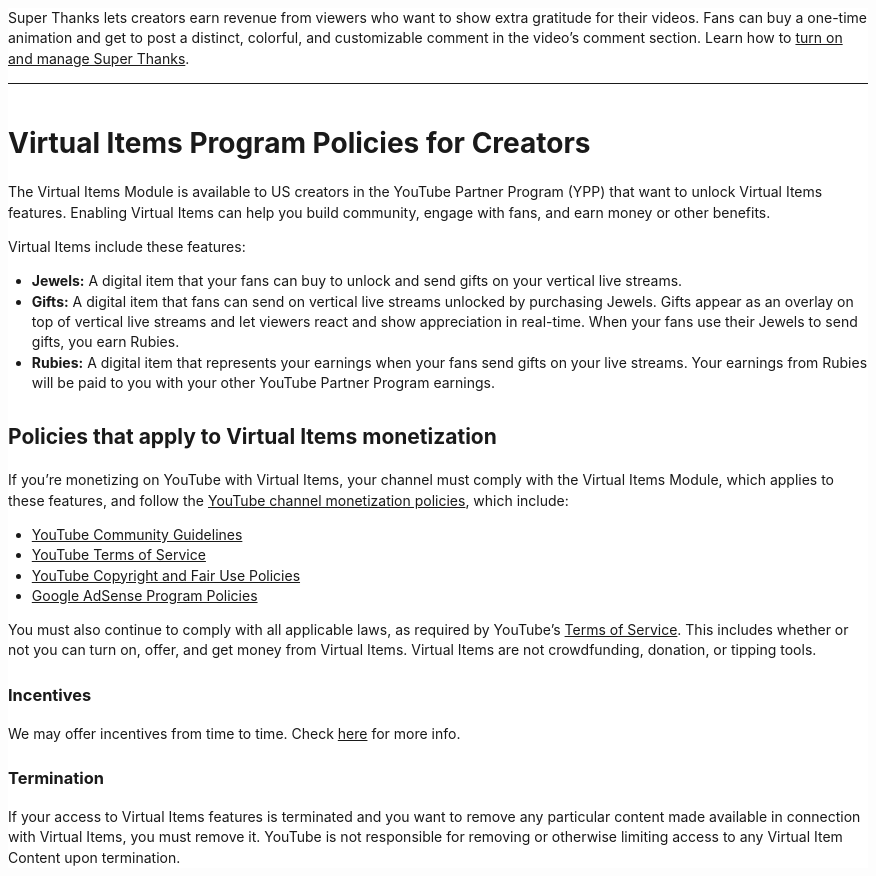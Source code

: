 Super Thanks lets creators earn revenue from viewers who want to show extra gratitude for their videos. Fans can buy a one-time animation and get to post a distinct, colorful, and customizable comment in the video’s comment section. Learn how to [turn on and manage Super Thanks](https://support.google.com/youtube/answer/10878910).

- - -

Virtual Items Program Policies for Creators
===========================================

The Virtual Items Module is available to US creators in the YouTube Partner Program (YPP) that want to unlock Virtual Items features. Enabling Virtual Items can help you build community, engage with fans, and earn money or other benefits.

Virtual Items include these features:

*   **Jewels:** A digital item that your fans can buy to unlock and send gifts on your vertical live streams.
*   **Gifts:** A digital item that fans can send on vertical live streams unlocked by purchasing Jewels. Gifts appear as an overlay on top of vertical live streams and let viewers react and show appreciation in real-time. When your fans use their Jewels to send gifts, you earn Rubies.
*   **Rubies:** A digital item that represents your earnings when your fans send gifts on your live streams. Your earnings from Rubies will be paid to you with your other YouTube Partner Program earnings.

Policies that apply to Virtual Items monetization
-------------------------------------------------

If you’re monetizing on YouTube with Virtual Items, your channel must comply with the Virtual Items Module, which applies to these features, and follow the [YouTube channel monetization policies](https://support.google.com/youtube/answer/1311392), which include:

*   [YouTube Community Guidelines](https://www.youtube.com/howyoutubeworks/policies/community-guidelines/)
*   [YouTube Terms of Service](https://www.youtube.com/static?template=terms)
*   [YouTube Copyright and Fair Use Policies](https://www.youtube.com/howyoutubeworks/policies/copyright/#support-and-troubleshooting)
*   [Google AdSense Program Policies](https://support.google.com/adsense/answer/48182?ctx=checklist)

You must also continue to comply with all applicable laws, as required by YouTube’s [Terms of Service](https://www.youtube.com/static?template=terms). This includes whether or not you can turn on, offer, and get money from Virtual Items. Virtual Items are not crowdfunding, donation, or tipping tools.

### Incentives

We may offer incentives from time to time. Check [here](https://support.google.com/youtube/answer/15536109) for more info.

### Termination

If your access to Virtual Items features is terminated and you want to remove any particular content made available in connection with Virtual Items, you must remove it. YouTube is not responsible for removing or otherwise limiting access to any Virtual Item Content upon termination.
